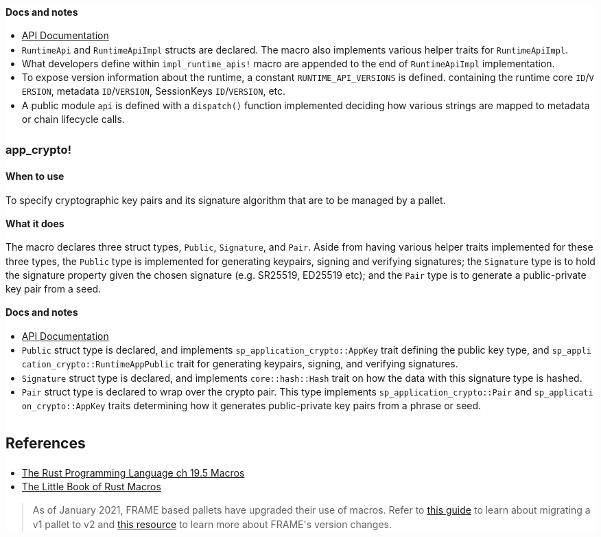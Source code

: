 **Docs and notes**

- [API Documentation](https://paritytech.github.io/substrate/master/sp_api/macro.impl_runtime_apis.html)
- `RuntimeApi` and `RuntimeApiImpl` structs are declared. The macro also implements various helper
  traits for `RuntimeApiImpl`.
- What developers define within `impl_runtime_apis!` macro are appended to the end of
  `RuntimeApiImpl` implementation.
- To expose version information about the runtime, a constant `RUNTIME_API_VERSIONS` is defined.
  containing the runtime core `ID`/`VERSION`, metadata `ID`/`VERSION`, SessionKeys `ID`/`VERSION`,
  etc.
- A public module `api` is defined with a `dispatch()` function implemented deciding how various
  strings are mapped to metadata or chain lifecycle calls.

### app_crypto!

**When to use**

To specify cryptographic key pairs and its signature algorithm that are to be managed by a pallet.

**What it does**

The macro declares three struct types, `Public`, `Signature`, and `Pair`. Aside from having various
helper traits implemented for these three types, the `Public` type is implemented for generating
keypairs, signing and verifying signatures; the `Signature` type is to hold the signature property given the chosen signature (e.g. SR25519, ED25519 etc); and the `Pair` type is to generate a
public-private key pair from a seed.

**Docs and notes**

- [API Documentation](https://paritytech.github.io/substrate/master/sp_application_crypto/macro.app_crypto.html)
- `Public` struct type is declared, and implements `sp_application_crypto::AppKey` trait defining
  the public key type, and `sp_application_crypto::RuntimeAppPublic` trait for generating keypairs,
  signing, and verifying signatures.
- `Signature` struct type is declared, and implements `core::hash::Hash` trait on how the data with
  this signature type is hashed.
- `Pair` struct type is declared to wrap over the crypto pair. This type implements
  `sp_application_crypto::Pair` and `sp_application_crypto::AppKey` traits determining how it
  generates public-private key pairs from a phrase or seed.

## References

- [The Rust Programming Language ch 19.5 Macros](https://doc.rust-lang.org/book/ch19-06-macros.html)
- [The Little Book of Rust Macros](https://danielkeep.github.io/tlborm/book)

> As of January 2021, FRAME based pallets have upgraded their use of macros. Refer to [this guide](https://paritytech.github.io/substrate/master/frame_support/attr.pallet.html#upgrade-guidelines)
> to learn about migrating a v1 pallet to v2 and [this resource](https://hackmd.io/@fscJ0GEvRb2rqALLZB1kfA/SkSerkamt) to learn more about FRAME's version
> changes.